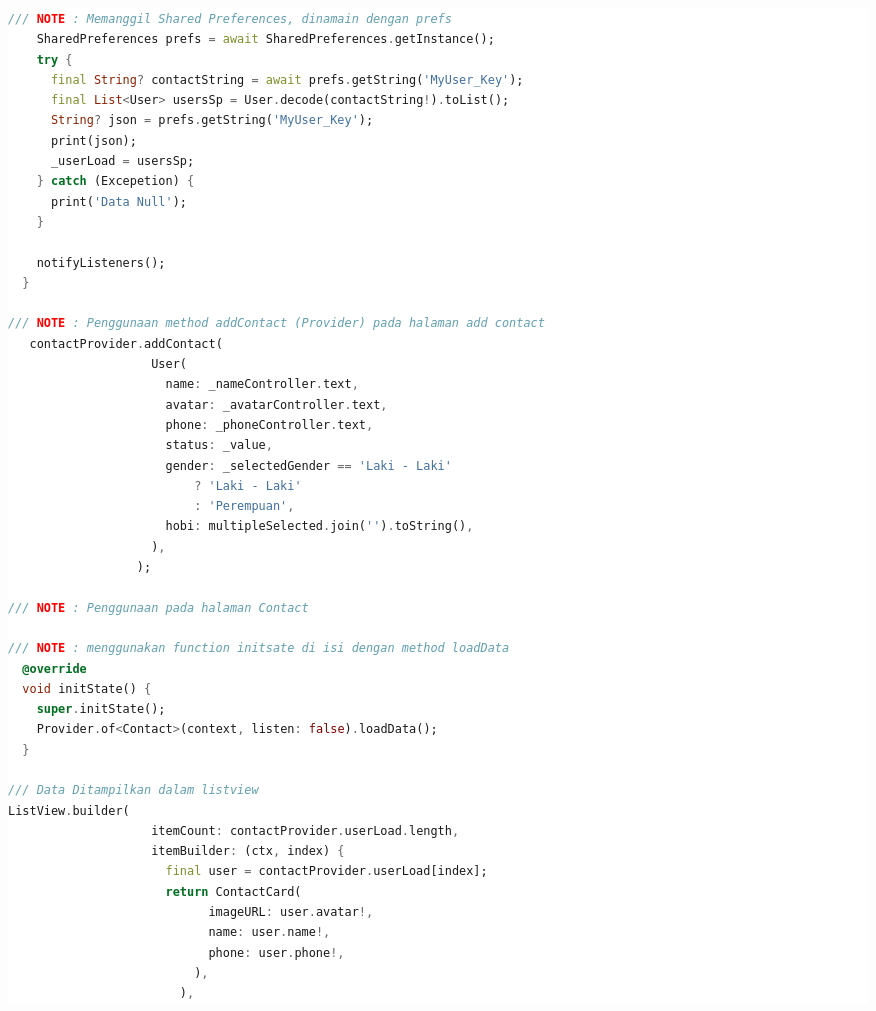 ```dart
/// NOTE : Memanggil Shared Preferences, dinamain dengan prefs
    SharedPreferences prefs = await SharedPreferences.getInstance();
    try {
      final String? contactString = await prefs.getString('MyUser_Key');
      final List<User> usersSp = User.decode(contactString!).toList();
      String? json = prefs.getString('MyUser_Key');
      print(json);
      _userLoad = usersSp;
    } catch (Excepetion) {
      print('Data Null');
    }

    notifyListeners();
  }

/// NOTE : Penggunaan method addContact (Provider) pada halaman add contact
   contactProvider.addContact(
                    User(
                      name: _nameController.text,
                      avatar: _avatarController.text,
                      phone: _phoneController.text,
                      status: _value,
                      gender: _selectedGender == 'Laki - Laki'
                          ? 'Laki - Laki'
                          : 'Perempuan',
                      hobi: multipleSelected.join('').toString(),
                    ),
                  );

/// NOTE : Penggunaan pada halaman Contact

/// NOTE : menggunakan function initsate di isi dengan method loadData
  @override
  void initState() {
    super.initState();
    Provider.of<Contact>(context, listen: false).loadData();
  }

/// Data Ditampilkan dalam listview
ListView.builder(
                    itemCount: contactProvider.userLoad.length,
                    itemBuilder: (ctx, index) {
                      final user = contactProvider.userLoad[index];
                      return ContactCard(
                            imageURL: user.avatar!,
                            name: user.name!,
                            phone: user.phone!,
                          ), 
                        ),
```
